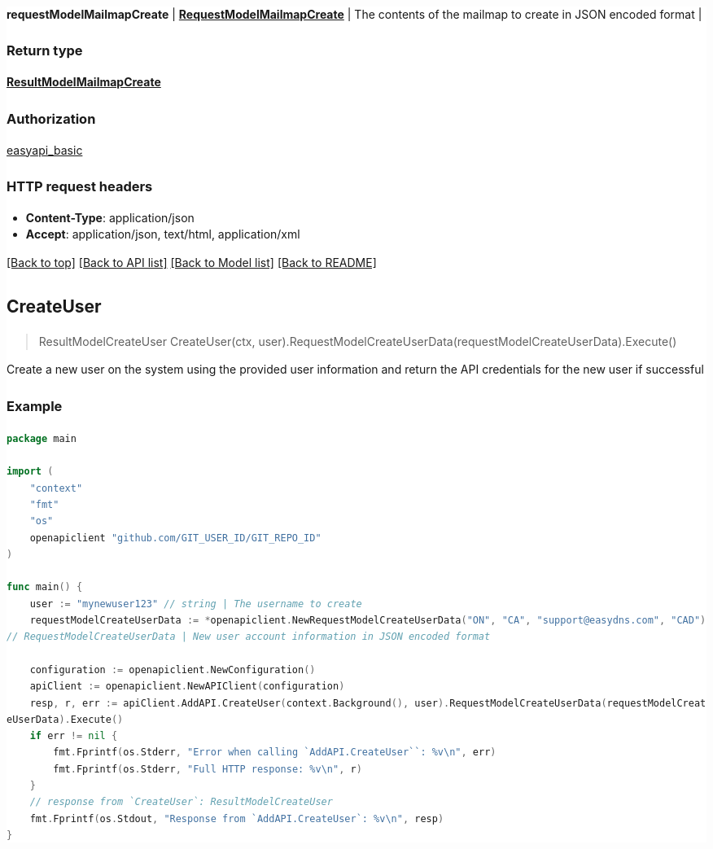  **requestModelMailmapCreate** | [**RequestModelMailmapCreate**](RequestModelMailmapCreate.md) | The contents of the mailmap to create in JSON encoded format | 

### Return type

[**ResultModelMailmapCreate**](ResultModelMailmapCreate.md)

### Authorization

[easyapi_basic](../README.md#easyapi_basic)

### HTTP request headers

- **Content-Type**: application/json
- **Accept**: application/json, text/html, application/xml

[[Back to top]](#) [[Back to API list]](../README.md#documentation-for-api-endpoints)
[[Back to Model list]](../README.md#documentation-for-models)
[[Back to README]](../README.md)


## CreateUser

> ResultModelCreateUser CreateUser(ctx, user).RequestModelCreateUserData(requestModelCreateUserData).Execute()

Create a new user on the system using the provided user information and return the API credentials for the new user if successful

### Example

```go
package main

import (
	"context"
	"fmt"
	"os"
	openapiclient "github.com/GIT_USER_ID/GIT_REPO_ID"
)

func main() {
	user := "mynewuser123" // string | The username to create
	requestModelCreateUserData := *openapiclient.NewRequestModelCreateUserData("ON", "CA", "support@easydns.com", "CAD") // RequestModelCreateUserData | New user account information in JSON encoded format

	configuration := openapiclient.NewConfiguration()
	apiClient := openapiclient.NewAPIClient(configuration)
	resp, r, err := apiClient.AddAPI.CreateUser(context.Background(), user).RequestModelCreateUserData(requestModelCreateUserData).Execute()
	if err != nil {
		fmt.Fprintf(os.Stderr, "Error when calling `AddAPI.CreateUser``: %v\n", err)
		fmt.Fprintf(os.Stderr, "Full HTTP response: %v\n", r)
	}
	// response from `CreateUser`: ResultModelCreateUser
	fmt.Fprintf(os.Stdout, "Response from `AddAPI.CreateUser`: %v\n", resp)
}
```
